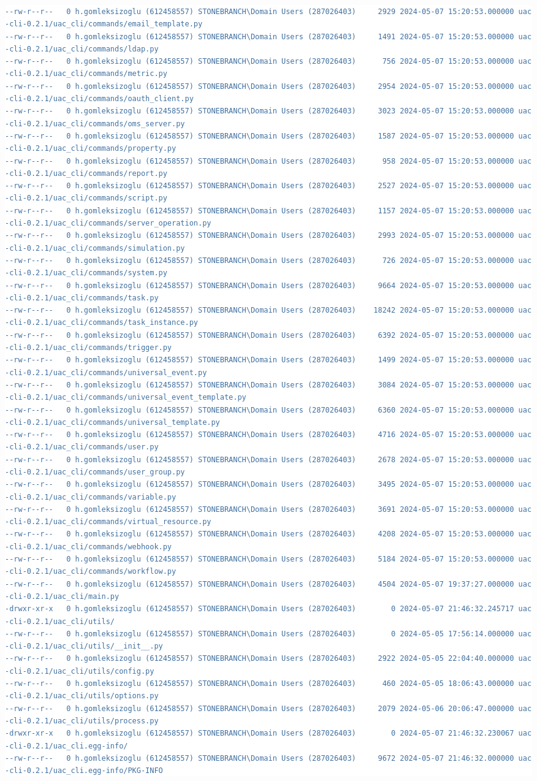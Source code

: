 ```diff
--rw-r--r--   0 h.gomleksizoglu (612458557) STONEBRANCH\Domain Users (287026403)     2929 2024-05-07 15:20:53.000000 uac-cli-0.2.1/uac_cli/commands/email_template.py
--rw-r--r--   0 h.gomleksizoglu (612458557) STONEBRANCH\Domain Users (287026403)     1491 2024-05-07 15:20:53.000000 uac-cli-0.2.1/uac_cli/commands/ldap.py
--rw-r--r--   0 h.gomleksizoglu (612458557) STONEBRANCH\Domain Users (287026403)      756 2024-05-07 15:20:53.000000 uac-cli-0.2.1/uac_cli/commands/metric.py
--rw-r--r--   0 h.gomleksizoglu (612458557) STONEBRANCH\Domain Users (287026403)     2954 2024-05-07 15:20:53.000000 uac-cli-0.2.1/uac_cli/commands/oauth_client.py
--rw-r--r--   0 h.gomleksizoglu (612458557) STONEBRANCH\Domain Users (287026403)     3023 2024-05-07 15:20:53.000000 uac-cli-0.2.1/uac_cli/commands/oms_server.py
--rw-r--r--   0 h.gomleksizoglu (612458557) STONEBRANCH\Domain Users (287026403)     1587 2024-05-07 15:20:53.000000 uac-cli-0.2.1/uac_cli/commands/property.py
--rw-r--r--   0 h.gomleksizoglu (612458557) STONEBRANCH\Domain Users (287026403)      958 2024-05-07 15:20:53.000000 uac-cli-0.2.1/uac_cli/commands/report.py
--rw-r--r--   0 h.gomleksizoglu (612458557) STONEBRANCH\Domain Users (287026403)     2527 2024-05-07 15:20:53.000000 uac-cli-0.2.1/uac_cli/commands/script.py
--rw-r--r--   0 h.gomleksizoglu (612458557) STONEBRANCH\Domain Users (287026403)     1157 2024-05-07 15:20:53.000000 uac-cli-0.2.1/uac_cli/commands/server_operation.py
--rw-r--r--   0 h.gomleksizoglu (612458557) STONEBRANCH\Domain Users (287026403)     2993 2024-05-07 15:20:53.000000 uac-cli-0.2.1/uac_cli/commands/simulation.py
--rw-r--r--   0 h.gomleksizoglu (612458557) STONEBRANCH\Domain Users (287026403)      726 2024-05-07 15:20:53.000000 uac-cli-0.2.1/uac_cli/commands/system.py
--rw-r--r--   0 h.gomleksizoglu (612458557) STONEBRANCH\Domain Users (287026403)     9664 2024-05-07 15:20:53.000000 uac-cli-0.2.1/uac_cli/commands/task.py
--rw-r--r--   0 h.gomleksizoglu (612458557) STONEBRANCH\Domain Users (287026403)    18242 2024-05-07 15:20:53.000000 uac-cli-0.2.1/uac_cli/commands/task_instance.py
--rw-r--r--   0 h.gomleksizoglu (612458557) STONEBRANCH\Domain Users (287026403)     6392 2024-05-07 15:20:53.000000 uac-cli-0.2.1/uac_cli/commands/trigger.py
--rw-r--r--   0 h.gomleksizoglu (612458557) STONEBRANCH\Domain Users (287026403)     1499 2024-05-07 15:20:53.000000 uac-cli-0.2.1/uac_cli/commands/universal_event.py
--rw-r--r--   0 h.gomleksizoglu (612458557) STONEBRANCH\Domain Users (287026403)     3084 2024-05-07 15:20:53.000000 uac-cli-0.2.1/uac_cli/commands/universal_event_template.py
--rw-r--r--   0 h.gomleksizoglu (612458557) STONEBRANCH\Domain Users (287026403)     6360 2024-05-07 15:20:53.000000 uac-cli-0.2.1/uac_cli/commands/universal_template.py
--rw-r--r--   0 h.gomleksizoglu (612458557) STONEBRANCH\Domain Users (287026403)     4716 2024-05-07 15:20:53.000000 uac-cli-0.2.1/uac_cli/commands/user.py
--rw-r--r--   0 h.gomleksizoglu (612458557) STONEBRANCH\Domain Users (287026403)     2678 2024-05-07 15:20:53.000000 uac-cli-0.2.1/uac_cli/commands/user_group.py
--rw-r--r--   0 h.gomleksizoglu (612458557) STONEBRANCH\Domain Users (287026403)     3495 2024-05-07 15:20:53.000000 uac-cli-0.2.1/uac_cli/commands/variable.py
--rw-r--r--   0 h.gomleksizoglu (612458557) STONEBRANCH\Domain Users (287026403)     3691 2024-05-07 15:20:53.000000 uac-cli-0.2.1/uac_cli/commands/virtual_resource.py
--rw-r--r--   0 h.gomleksizoglu (612458557) STONEBRANCH\Domain Users (287026403)     4208 2024-05-07 15:20:53.000000 uac-cli-0.2.1/uac_cli/commands/webhook.py
--rw-r--r--   0 h.gomleksizoglu (612458557) STONEBRANCH\Domain Users (287026403)     5184 2024-05-07 15:20:53.000000 uac-cli-0.2.1/uac_cli/commands/workflow.py
--rw-r--r--   0 h.gomleksizoglu (612458557) STONEBRANCH\Domain Users (287026403)     4504 2024-05-07 19:37:27.000000 uac-cli-0.2.1/uac_cli/main.py
-drwxr-xr-x   0 h.gomleksizoglu (612458557) STONEBRANCH\Domain Users (287026403)        0 2024-05-07 21:46:32.245717 uac-cli-0.2.1/uac_cli/utils/
--rw-r--r--   0 h.gomleksizoglu (612458557) STONEBRANCH\Domain Users (287026403)        0 2024-05-05 17:56:14.000000 uac-cli-0.2.1/uac_cli/utils/__init__.py
--rw-r--r--   0 h.gomleksizoglu (612458557) STONEBRANCH\Domain Users (287026403)     2922 2024-05-05 22:04:40.000000 uac-cli-0.2.1/uac_cli/utils/config.py
--rw-r--r--   0 h.gomleksizoglu (612458557) STONEBRANCH\Domain Users (287026403)      460 2024-05-05 18:06:43.000000 uac-cli-0.2.1/uac_cli/utils/options.py
--rw-r--r--   0 h.gomleksizoglu (612458557) STONEBRANCH\Domain Users (287026403)     2079 2024-05-06 20:06:47.000000 uac-cli-0.2.1/uac_cli/utils/process.py
-drwxr-xr-x   0 h.gomleksizoglu (612458557) STONEBRANCH\Domain Users (287026403)        0 2024-05-07 21:46:32.230067 uac-cli-0.2.1/uac_cli.egg-info/
--rw-r--r--   0 h.gomleksizoglu (612458557) STONEBRANCH\Domain Users (287026403)     9672 2024-05-07 21:46:32.000000 uac-cli-0.2.1/uac_cli.egg-info/PKG-INFO
```